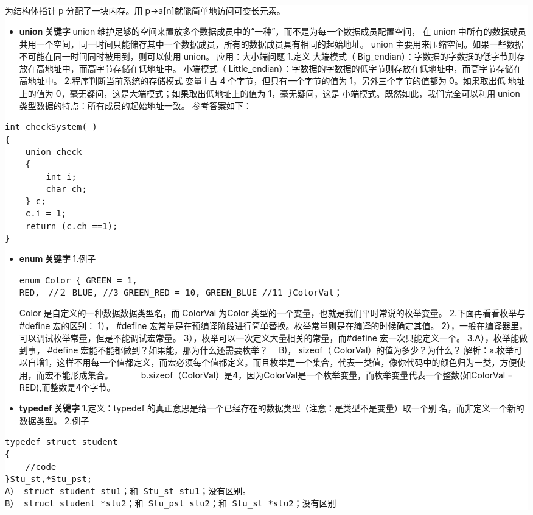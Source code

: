 为结构体指针 p 分配了一块内存。用 p->a[n]就能简单地访问可变长元素。

- **union 关键字**
union 维护足够的空间来置放多个数据成员中的“一种”，而不是为每一个数据成员配置空间，
在 union 中所有的数据成员共用一个空间，同一时间只能储存其中一个数据成员，所有的数据成员具有相同的起始地址。
union 主要用来压缩空间。如果一些数据不可能在同一时间同时被用到，则可以使用 union。
应用：大小端问题
1.定义
大端模式（ Big_endian）：字数据的字数据的低字节则存放在高地址中，而高字节存储在低地址中。
小端模式（ Little_endian）：字数据的字数据的低字节则存放在低地址中，而高字节存储在高地址中。
2.程序判断当前系统的存储模式
变量 i 占 4 个字节，但只有一个字节的值为 1，另外三个字节的值都为 0。如果取出低
地址上的值为 0，毫无疑问，这是大端模式；如果取出低地址上的值为 1，毫无疑问，这是
小端模式。既然如此，我们完全可以利用 union 类型数据的特点：所有成员的起始地址一致。
参考答案如下：
<pre>
int checkSystem( )
{
	union check
	{
		int i;
		char ch;
	} c;
	c.i = 1;
	return (c.ch ==1);
}</pre>

- **enum 关键字**
1.例子<pre>enum Color
{
	GREEN = 1,
	RED,　//２
	BLUE, //3
	GREEN_RED = 10,
	GREEN_BLUE //11
}ColorVal；</pre> Color 是自定义的一种数据数据类型名，而 ColorVal 为Color 类型的一个变量，也就是我们平时常说的枚举变量。
2.下面再看看枚举与#define 宏的区别：
1）， #define 宏常量是在预编译阶段进行简单替换。枚举常量则是在编译的时候确定其值。
2），一般在编译器里，可以调试枚举常量，但是不能调试宏常量。
3），枚举可以一次定义大量相关的常量，而#define 宏一次只能定义一个。
3.A），枚举能做到事， #define 宏能不能都做到？如果能，那为什么还需要枚举？
　B)， sizeof（ ColorVal）的值为多少？为什么？
	解析：a.枚举可以自增1，这样不用每一个值都定义，而宏必须每个值都定义。而且枚举是一个集合，代表一类值，像你代码中的颜色归为一类，方便使用，而宏不能形成集合。
	　　　b.sizeof（ColorVal）是4，因为ColorVal是一个枚举变量，而枚举变量代表一个整数(如ColorVal = RED),而整数是4个字节。

- **typedef 关键字**
1.定义：typedef 的真正意思是给一个已经存在的数据类型（注意：是类型不是变量）取一个别
名，而非定义一个新的数据类型。
2.例子
<pre>typedef struct student
{
	//code
}Stu_st,*Stu_pst;
A） struct student stu1；和 Stu_st stu1；没有区别。
B） struct student *stu2；和 Stu_pst stu2；和 Stu_st *stu2；没有区别</pre>
